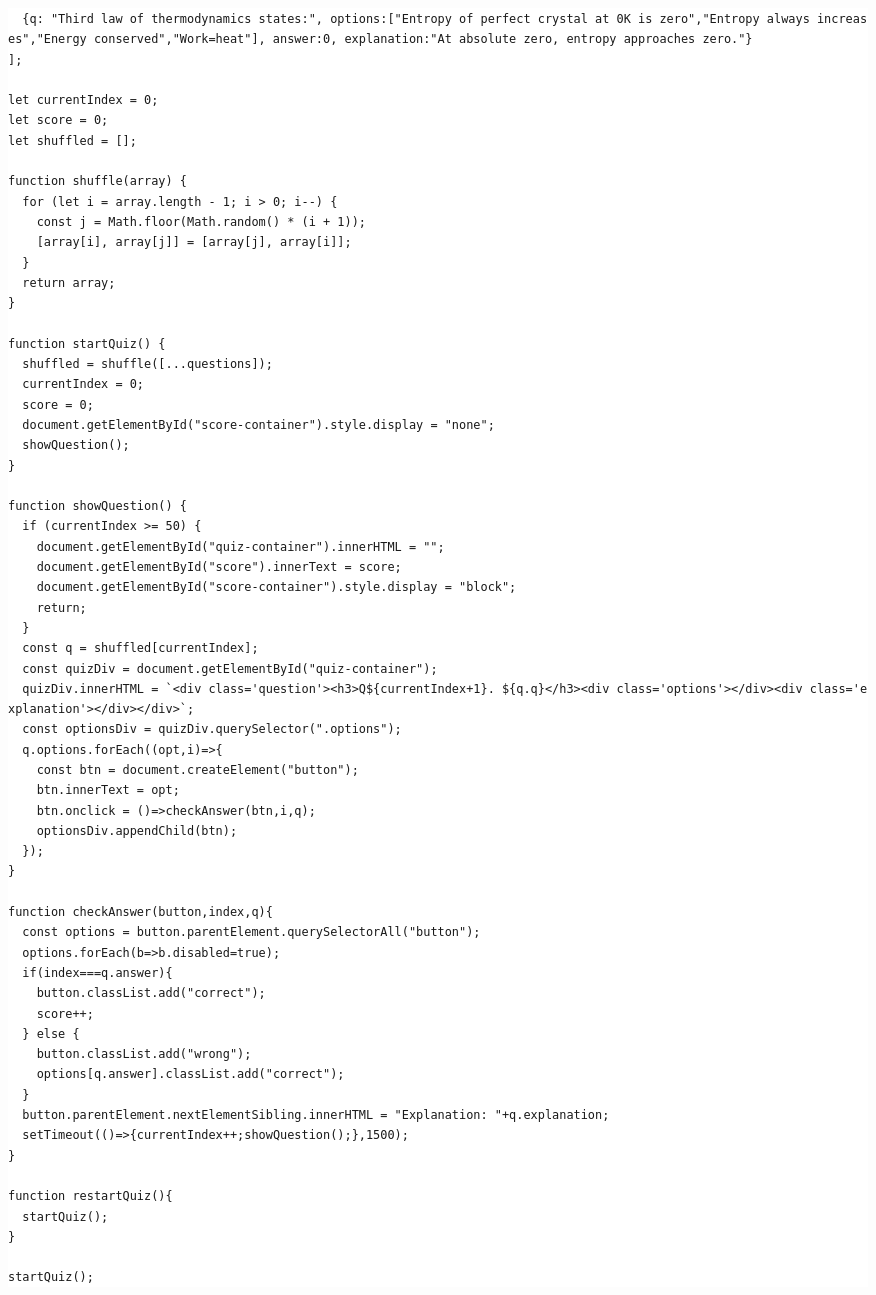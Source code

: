       {q: "Third law of thermodynamics states:", options:["Entropy of perfect crystal at 0K is zero","Entropy always increases","Energy conserved","Work=heat"], answer:0, explanation:"At absolute zero, entropy approaches zero."}
    ];

    let currentIndex = 0;
    let score = 0;
    let shuffled = [];

    function shuffle(array) {
      for (let i = array.length - 1; i > 0; i--) {
        const j = Math.floor(Math.random() * (i + 1));
        [array[i], array[j]] = [array[j], array[i]];
      }
      return array;
    }

    function startQuiz() {
      shuffled = shuffle([...questions]);
      currentIndex = 0;
      score = 0;
      document.getElementById("score-container").style.display = "none";
      showQuestion();
    }

    function showQuestion() {
      if (currentIndex >= 50) {
        document.getElementById("quiz-container").innerHTML = "";
        document.getElementById("score").innerText = score;
        document.getElementById("score-container").style.display = "block";
        return;
      }
      const q = shuffled[currentIndex];
      const quizDiv = document.getElementById("quiz-container");
      quizDiv.innerHTML = `<div class='question'><h3>Q${currentIndex+1}. ${q.q}</h3><div class='options'></div><div class='explanation'></div></div>`;
      const optionsDiv = quizDiv.querySelector(".options");
      q.options.forEach((opt,i)=>{
        const btn = document.createElement("button");
        btn.innerText = opt;
        btn.onclick = ()=>checkAnswer(btn,i,q);
        optionsDiv.appendChild(btn);
      });
    }

    function checkAnswer(button,index,q){
      const options = button.parentElement.querySelectorAll("button");
      options.forEach(b=>b.disabled=true);
      if(index===q.answer){
        button.classList.add("correct");
        score++;
      } else {
        button.classList.add("wrong");
        options[q.answer].classList.add("correct");
      }
      button.parentElement.nextElementSibling.innerHTML = "Explanation: "+q.explanation;
      setTimeout(()=>{currentIndex++;showQuestion();},1500);
    }

    function restartQuiz(){
      startQuiz();
    }

    startQuiz();
  </script>
</body>
</html>
